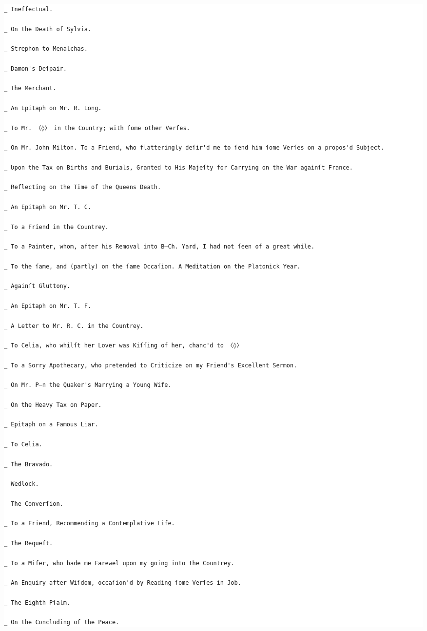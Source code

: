     _ Ineffectual.

    _ On the Death of Sylvia.

    _ Strephon to Menalchas.

    _ Damon's Deſpair.

    _ The Merchant.

    _ An Epitaph on Mr. R. Long.

    _ To Mr. 〈◊〉 in the Country; with ſome other Verſes.

    _ On Mr. John Milton. To a Friend, who flatteringly deſir'd me to ſend him ſome Verſes on a propos'd Subject.

    _ Ʋpon the Tax on Births and Burials, Granted to His Majeſty for Carrying on the War againſt France.

    _ Reflecting on the Time of the Queens Death.

    _ An Epitaph on Mr. T. C.

    _ To a Friend in the Countrey.

    _ To a Painter, whom, after his Removal into B—Ch. Yard, I had not ſeen of a great while.

    _ To the ſame, and (partly) on the ſame Occaſion. A Meditation on the Platonick Year.

    _ Againſt Gluttony.

    _ An Epitaph on Mr. T. F.

    _ A Letter to Mr. R. C. in the Countrey.

    _ To Celia, who whilſt her Lover was Kiſſing of her, chanc'd to 〈◊〉

    _ To a Sorry Apothecary, who pretended to Criticize on my Friend's Excellent Sermon.

    _ On Mr. P—n the Quaker's Marrying a Young Wife.

    _ On the Heavy Tax on Paper.

    _ Epitaph on a Famous Liar.

    _ To Celia.

    _ The Bravado.

    _ Wedlock.

    _ The Converſion.

    _ To a Friend, Recommending a Contemplative Life.

    _ The Requeſt.

    _ To a Miſer, who bade me Farewel upon my going into the Countrey.

    _ An Enquiry after Wiſdom, occaſion'd by Reading ſome Verſes in Job.

    _ The Eighth Pſalm.

    _ On the Concluding of the Peace.
